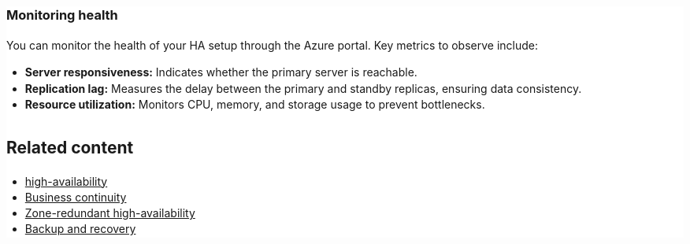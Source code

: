 ### Monitoring health

You can monitor the health of your HA setup through the Azure portal. Key metrics to observe include:

- **Server responsiveness:** Indicates whether the primary server is reachable.
- **Replication lag:** Measures the delay between the primary and standby replicas, ensuring data consistency.
- **Resource utilization:** Monitors CPU, memory, and storage usage to prevent bottlenecks.

## Related content

- [high-availability](concepts-high-availability-faq.md)
- [Business continuity](concepts-business-continuity.md)
- [Zone-redundant high-availability](concepts-high-availability.md)
- [Backup and recovery](concepts-backup-restore.md)
